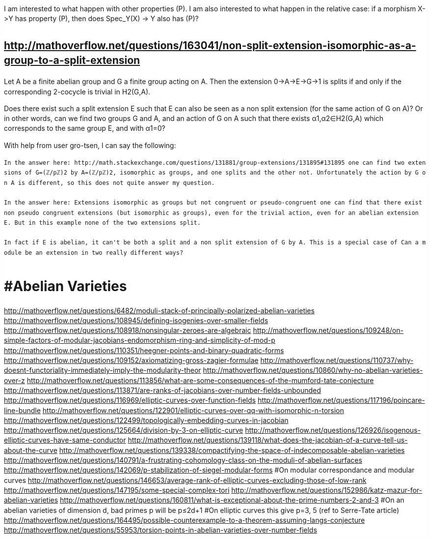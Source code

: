 I am interested to what happen with other properties (P). I am also
interested to what happen in the relative case: if a morphism X->Y has
property (P), then does Spec_Y(X) -> Y also has (P)?

## http://mathoverflow.net/questions/163041/non-split-extension-isomorphic-as-a-group-to-a-split-extension

Let A be a finite abelian group and G a finite group acting on A. Then the extension 0→A→E→G→1 is splits if and only if the corresponding 2-cocycle is trivial in H2(G,A).

Does there exist such a split extension E such that E can also be seen as a non split extension (for the same action of G on A)? Or in other words, can we find two groups G and A, and an action of G on A such that there exists α1,α2∈H2(G,A) which corresponds to the same group E, and with α1=0?

With help from user gro-tsen, I can say the following:

    In the answer here: http://math.stackexchange.com/questions/131881/group-extensions/131895#131895 one can find two extensions of G=(ℤ/pℤ)2 by A=(ℤ/pℤ)2, isomorphic as groups, and one splits and the other not. Unfortunately the action by G on A is different, so this does not quite answer my question.

    In the answer here: Extensions isomorphic as groups but not congruent or pseudo-congruent one can find that there exist non pseudo congruent extensions (but isomorphic as groups), even for the trivial action, even for an abelian extension E. But in this example none of the two extensions split.

    In fact if E is abelian, it can't be both a split and a non split extension of G by A. This is a special case of Can a module be an extension in two really different ways?

#Abelian Varieties
==================

http://mathoverflow.net/questions/6482/moduli-stack-of-principally-polarized-abelian-varieties
http://mathoverflow.net/questions/108945/defining-isogenies-over-smaller-fields
http://mathoverflow.net/questions/108918/nonsingular-zeroes-are-algebraic
http://mathoverflow.net/questions/109248/on-simple-factors-of-modular-jacobians-endomorphism-ring-and-simplicity-of-mod-p
http://mathoverflow.net/questions/110351/heegner-points-and-binary-quadratic-forms
http://mathoverflow.net/questions/109152/axiomatizing-gross-zagier-formulae
http://mathoverflow.net/questions/110737/why-doesnt-functoriality-immediately-imply-the-modularity-theor
http://mathoverflow.net/questions/10860/why-no-abelian-varieties-over-z
http://mathoverflow.net/questions/113856/what-are-some-consequences-of-the-mumford-tate-conjecture
http://mathoverflow.net/questions/113871/are-ranks-of-jacobians-over-number-fields-unbounded
http://mathoverflow.net/questions/116969/elliptic-curves-over-function-fields
http://mathoverflow.net/questions/117196/poincare-line-bundle
http://mathoverflow.net/questions/122901/elliptic-curves-over-qq-with-isomorphic-n-torsion
http://mathoverflow.net/questions/122499/topologically-embedding-curves-in-jacobian
http://mathoverflow.net/questions/125664/division-by-3-on-elliptic-curve
http://mathoverflow.net/questions/126926/isogenous-elliptic-curves-have-same-conductor
http://mathoverflow.net/questions/139118/what-does-the-jacobian-of-a-curve-tell-us-about-the-curve
http://mathoverflow.net/questions/139338/compactifying-the-space-of-indecomposable-abelian-varieties
http://mathoverflow.net/questions/140791/a-frustrating-cohomology-class-on-the-moduli-of-abelian-surfaces
http://mathoverflow.net/questions/142069/p-stabilization-of-siegel-modular-forms
  #On modular correspondance and modular curves
http://mathoverflow.net/questions/146653/average-rank-of-elliptic-curves-excluding-those-of-low-rank
http://mathoverflow.net/questions/147195/some-special-complex-tori
http://mathoverflow.net/questions/152986/katz-mazur-for-abelian-varieties
http://mathoverflow.net/questions/160811/what-is-exceptional-about-the-prime-numbers-2-and-3
  #On an abelian varieties of dimension d, bad primes p will be p≤2d+1
  #On elliptic curves this give p=3, 5 (ref to Serre-Tate article)
http://mathoverflow.net/questions/164495/possible-counterexample-to-a-theorem-assuming-langs-conjecture
http://mathoverflow.net/questions/55953/torsion-points-in-abelian-varieties-over-number-fields